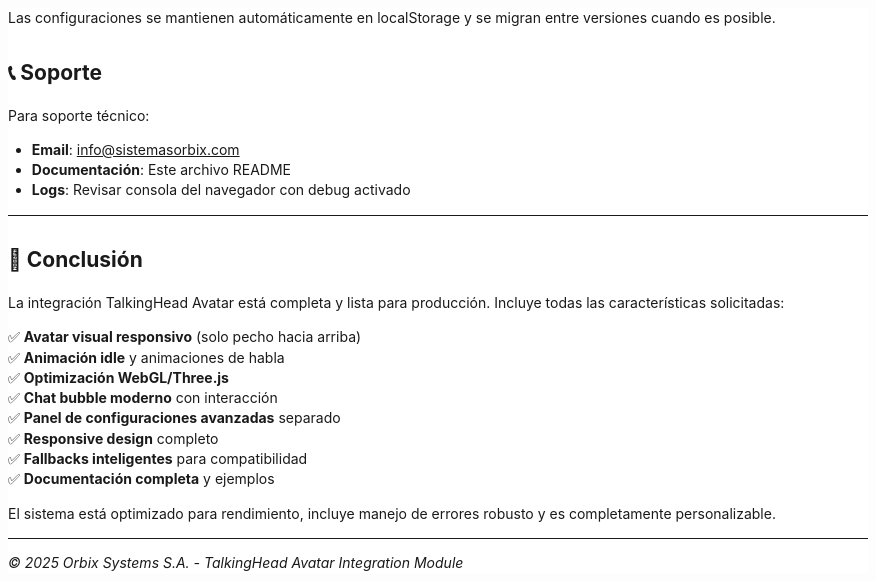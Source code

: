 Las configuraciones se mantienen automáticamente en localStorage y se migran entre versiones cuando es posible.

## 📞 Soporte

Para soporte técnico:
- **Email**: info@sistemasorbix.com
- **Documentación**: Este archivo README
- **Logs**: Revisar consola del navegador con debug activado

---

## 🏁 Conclusión

La integración TalkingHead Avatar está completa y lista para producción. Incluye todas las características solicitadas:

✅ **Avatar visual responsivo** (solo pecho hacia arriba)  
✅ **Animación idle** y animaciones de habla  
✅ **Optimización WebGL/Three.js**  
✅ **Chat bubble moderno** con interacción  
✅ **Panel de configuraciones avanzadas** separado  
✅ **Responsive design** completo  
✅ **Fallbacks inteligentes** para compatibilidad  
✅ **Documentación completa** y ejemplos  

El sistema está optimizado para rendimiento, incluye manejo de errores robusto y es completamente personalizable.

---
*© 2025 Orbix Systems S.A. - TalkingHead Avatar Integration Module*
